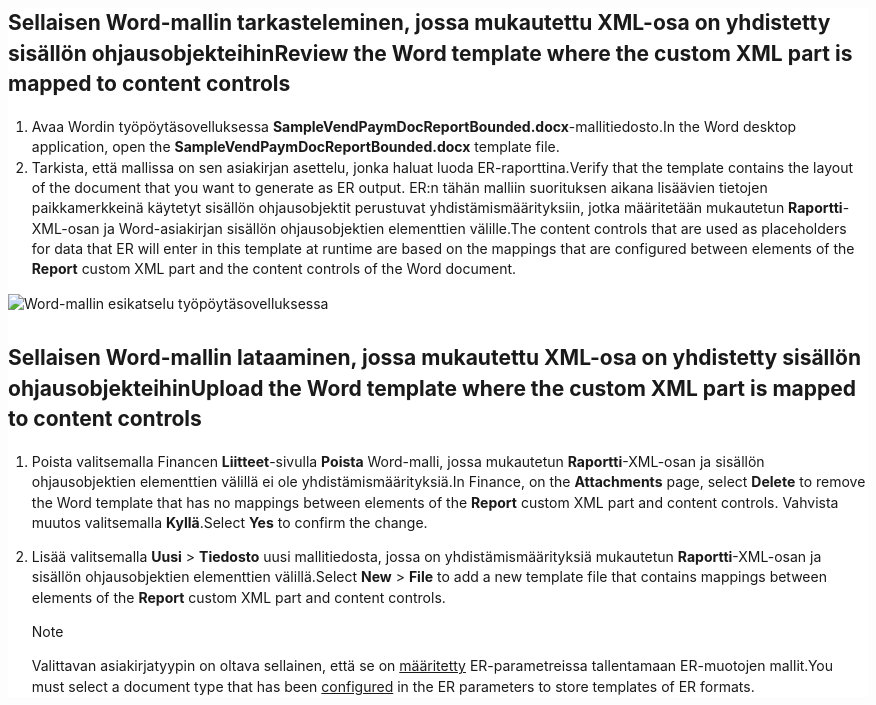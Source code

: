 ## <a name="review-the-word-template-where-the-custom-xml-part-is-mapped-to-content-controls"></a><span data-ttu-id="f67d3-162">Sellaisen Word-mallin tarkasteleminen, jossa mukautettu XML-osa on yhdistetty sisällön ohjausobjekteihin</span><span class="sxs-lookup"><span data-stu-id="f67d3-162">Review the Word template where the custom XML part is mapped to content controls</span></span>

1. <span data-ttu-id="f67d3-163">Avaa Wordin työpöytäsovelluksessa **SampleVendPaymDocReportBounded.docx**-mallitiedosto.</span><span class="sxs-lookup"><span data-stu-id="f67d3-163">In the Word desktop application, open the **SampleVendPaymDocReportBounded.docx** template file.</span></span>
2. <span data-ttu-id="f67d3-164">Tarkista, että mallissa on sen asiakirjan asettelu, jonka haluat luoda ER-raporttina.</span><span class="sxs-lookup"><span data-stu-id="f67d3-164">Verify that the template contains the layout of the document that you want to generate as ER output.</span></span> <span data-ttu-id="f67d3-165">ER:n tähän malliin suorituksen aikana lisäävien tietojen paikkamerkkeinä käytetyt sisällön ohjausobjektit perustuvat yhdistämismäärityksiin, jotka määritetään mukautetun **Raportti**-XML-osan ja Word-asiakirjan sisällön ohjausobjektien elementtien välille.</span><span class="sxs-lookup"><span data-stu-id="f67d3-165">The content controls that are used as placeholders for data that ER will enter in this template at runtime are based on the mappings that are configured between elements of the **Report** custom XML part and the content controls of the Word document.</span></span>

![Word-mallin esikatselu työpöytäsovelluksessa](../media/er-design-configuration-word-2016-11-image04.png)

## <a name="upload-the-word-template-where-the-custom-xml-part-is-mapped-to-content-controls"></a><span data-ttu-id="f67d3-167">Sellaisen Word-mallin lataaminen, jossa mukautettu XML-osa on yhdistetty sisällön ohjausobjekteihin</span><span class="sxs-lookup"><span data-stu-id="f67d3-167">Upload the Word template where the custom XML part is mapped to content controls</span></span>

1. <span data-ttu-id="f67d3-168">Poista valitsemalla Financen **Liitteet**-sivulla **Poista** Word-malli, jossa mukautetun **Raportti**-XML-osan ja sisällön ohjausobjektien elementtien välillä ei ole yhdistämismäärityksiä.</span><span class="sxs-lookup"><span data-stu-id="f67d3-168">In Finance, on the **Attachments** page, select **Delete** to remove the Word template that has no mappings between elements of the **Report** custom XML part and content controls.</span></span> <span data-ttu-id="f67d3-169">Vahvista muutos valitsemalla **Kyllä**.</span><span class="sxs-lookup"><span data-stu-id="f67d3-169">Select **Yes** to confirm the change.</span></span>
2. <span data-ttu-id="f67d3-170">Lisää valitsemalla **Uusi** \> **Tiedosto** uusi mallitiedosta, jossa on yhdistämismäärityksiä mukautetun **Raportti**-XML-osan ja sisällön ohjausobjektien elementtien välillä.</span><span class="sxs-lookup"><span data-stu-id="f67d3-170">Select **New** \> **File** to add a new template file that contains mappings between elements of the **Report** custom XML part and content controls.</span></span>

    > [!NOTE]
    > <span data-ttu-id="f67d3-171">Valittavan asiakirjatyypin on oltava sellainen, että se on [määritetty](../electronic-reporting-er-configure-parameters.md#parameters-to-manage-documents) ER-parametreissa tallentamaan ER-muotojen mallit.</span><span class="sxs-lookup"><span data-stu-id="f67d3-171">You must select a document type that has been [configured](../electronic-reporting-er-configure-parameters.md#parameters-to-manage-documents) in the ER parameters to store templates of ER formats.</span></span>
